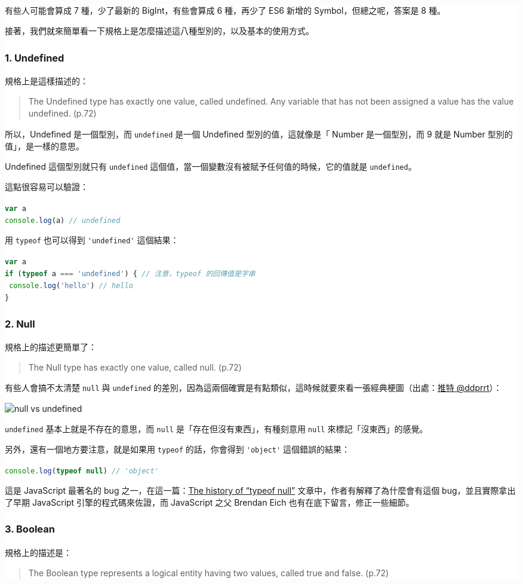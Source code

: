 有些人可能會算成 7 種，少了最新的 BigInt，有些會算成 6 種，再少了 ES6 新增的 Symbol，但總之呢，答案是 8 種。

接著，我們就來簡單看一下規格上是怎麼描述這八種型別的，以及基本的使用方式。

### 1. Undefined

規格上是這樣描述的：

> The Undefined type has exactly one value, called undefined. Any variable that has not been assigned a value has the value undefined. (p.72)

所以，Undefined 是一個型別，而 `undefined` 是一個 Undefined 型別的值，這就像是「 Number 是一個型別，而 9 就是 Number 型別的值」，是一樣的意思。

Undefined 這個型別就只有 `undefined` 這個值，當一個變數沒有被賦予任何值的時候，它的值就是 `undefined`。

這點很容易可以驗證：

``` js
var a
console.log(a) // undefined
```

用 `typeof` 也可以得到 `'undefined'` 這個結果：

``` js
var a
if (typeof a === 'undefined') { // 注意，typeof 的回傳值是字串
 console.log('hello') // hello
}
```

### 2. Null

規格上的描述更簡單了：

> The Null type has exactly one value, called null. (p.72)

有些人會搞不太清楚 `null` 與 `undefined` 的差別，因為這兩個確實是有點類似，這時候就要來看一張經典梗圖（出處：[推特 @ddprrt](https://twitter.com/ddprrt/status/1074955395528040448?lang=zh-Hant)）：

![null vs undefined](/img/js-type/p1.jpeg)

`undefined` 基本上就是不存在的意思，而 `null` 是「存在但沒有東西」，有種刻意用 `null` 來標記「沒東西」的感覺。

另外，還有一個地方要注意，就是如果用 `typeof` 的話，你會得到 `'object'` 這個錯誤的結果：

``` js
console.log(typeof null) // 'object'
```

這是 JavaScript 最著名的 bug 之一，在這一篇：[The history of “typeof null”](https://2ality.com/2013/10/typeof-null.html) 文章中，作者有解釋了為什麼會有這個 bug，並且實際拿出了早期 JavaScript 引擎的程式碼來佐證，而 JavaScript 之父 Brendan Eich 也有在底下留言，修正一些細節。

### 3. Boolean

規格上的描述是：

> The Boolean type represents a logical entity having two values, called true and false. (p.72)
